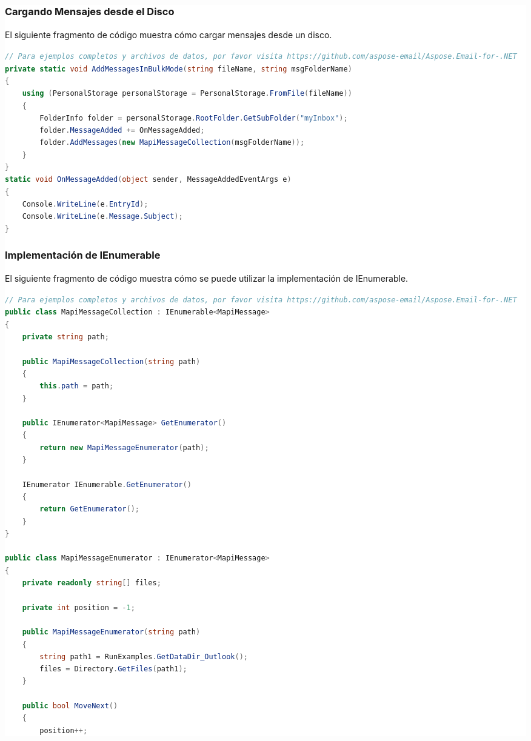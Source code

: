 ### **Cargando Mensajes desde el Disco**

El siguiente fragmento de código muestra cómo cargar mensajes desde un disco.

```csharp
// Para ejemplos completos y archivos de datos, por favor visita https://github.com/aspose-email/Aspose.Email-for-.NET
private static void AddMessagesInBulkMode(string fileName, string msgFolderName)
{
    using (PersonalStorage personalStorage = PersonalStorage.FromFile(fileName))
    {
        FolderInfo folder = personalStorage.RootFolder.GetSubFolder("myInbox");
        folder.MessageAdded += OnMessageAdded;
        folder.AddMessages(new MapiMessageCollection(msgFolderName));
    }
}
static void OnMessageAdded(object sender, MessageAddedEventArgs e)
{
    Console.WriteLine(e.EntryId);
    Console.WriteLine(e.Message.Subject);
}
```

### **Implementación de IEnumerable**

El siguiente fragmento de código muestra cómo se puede utilizar la implementación de IEnumerable.

```csharp
// Para ejemplos completos y archivos de datos, por favor visita https://github.com/aspose-email/Aspose.Email-for-.NET
public class MapiMessageCollection : IEnumerable<MapiMessage>
{
    private string path;

    public MapiMessageCollection(string path)
    {
        this.path = path;
    }

    public IEnumerator<MapiMessage> GetEnumerator()
    {
        return new MapiMessageEnumerator(path);
    }

    IEnumerator IEnumerable.GetEnumerator()
    {
        return GetEnumerator();
    }
}

public class MapiMessageEnumerator : IEnumerator<MapiMessage>
{
    private readonly string[] files;

    private int position = -1;

    public MapiMessageEnumerator(string path)
    {
        string path1 = RunExamples.GetDataDir_Outlook();
        files = Directory.GetFiles(path1);
    }

    public bool MoveNext()
    {
        position++;
```